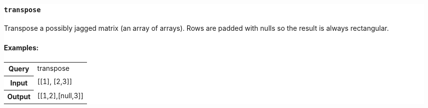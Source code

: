 [//]: # (### `$ENV`, `env`)

[//]: # ()

[//]: # (`$ENV` is an object representing the environment variables as set when the jq program started.)

[//]: # ()

[//]: # (`env` outputs an object representing jq's current environment.)

[//]: # ()

[//]: # (At the moment there is no builtin for setting environment variables.)

[//]: # ()

[//]: # (<div class="pb-3">)

[//]: # (  <h4 class="examples">Examples:</h4>)

[//]: # (  <div id="example71" class="collapse mx-3 small d-print-block">)

[//]: # (    <table class="table table-borderless table-sm w-auto">)

[//]: # (      <tbody>)

[//]: # (      <tr>)

[//]: # (        <th class="pe-3">Query</th>)

[//]: # (        <td class="font-monospace">$ENV.PAGER</td>)

[//]: # (      </tr>)

[//]: # (      <tr>)

[//]: # (        <th>Input</th>)

[//]: # (        <td class="font-monospace">null</td>)

[//]: # (      </tr>)

[//]: # (      <tr>)

[//]: # (        <th>Output</th>)

[//]: # (        <td class="font-monospace">"less"</td>)

[//]: # (      </tr>)

[//]: # (      </tbody>)

[//]: # (    </table>)

[//]: # (    <table class="table table-borderless table-sm w-auto">)

[//]: # (      <tbody>)

[//]: # (      <tr>)

[//]: # (        <th class="pe-3">Query</th>)

[//]: # (        <td class="font-monospace">env.PAGER</td>)

[//]: # (      </tr>)

[//]: # (      <tr>)

[//]: # (        <th>Input</th>)

[//]: # (        <td class="font-monospace">null</td>)

[//]: # (      </tr>)

[//]: # (      <tr>)

[//]: # (        <th>Output</th>)

[//]: # (        <td class="font-monospace">"less"</td>)

[//]: # (      </tr>)

[//]: # (      </tbody>)

[//]: # (    </table>)

[//]: # (  </div>)

[//]: # (</div>)

### `transpose`

Transpose a possibly jagged matrix (an array of arrays). Rows are padded with nulls so the result is always rectangular.

<div class="pb-3">
  <h4 class="examples">Examples:</h4>
  <div id="example72" class="collapse mx-3 small d-print-block">
    <table class="table table-borderless table-sm w-auto">
      <tbody>
      <tr>
        <th class="pe-3">Query</th>
        <td class="font-monospace">transpose</td>
      </tr>
      <tr>
        <th>Input</th>
        <td class="font-monospace">[[1], [2,3]]</td>
      </tr>
      <tr>
        <th>Output</th>
        <td class="font-monospace">[[1,2],[null,3]]</td>
      </tr>
      </tbody>
    </table>
  </div>
</div>

